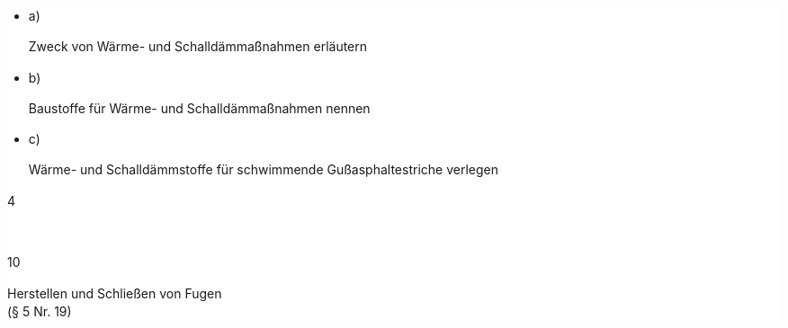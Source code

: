 </td>

<td style="border-right: 0.5pt solid ; border-bottom: 0.5pt solid ; " align="left" valign="top" charoff="50">

  - a)
    
    <div style="">
    
    Zweck von Wärme- und Schalldämmaßnahmen erläutern
    
    </div>

  - b)
    
    <div style="">
    
    Baustoffe für Wärme- und Schalldämmaßnahmen nennen
    
    </div>

  - c)
    
    <div style="">
    
    Wärme- und Schalldämmstoffe für schwimmende Gußasphaltestriche
    verlegen
    
    </div>

</td>

<td style="border-right: 0.5pt solid ; border-bottom: 0.5pt solid ; " align="center" valign="middle" charoff="50">

4

</td>

<td style="border-bottom: 0.5pt solid ; " align="center" valign="top" charoff="50">

 

</td>

</tr>

<tr>

<td style="border-right: 0.5pt solid ; border-bottom: 0.5pt solid ; " align="left" valign="top" charoff="50">

10

</td>

<td style="border-right: 0.5pt solid ; border-bottom: 0.5pt solid ; " align="left" valign="top" charoff="50">

Herstellen und Schließen von Fugen  
(§ 5 Nr. 19)

</td>

<td style="border-right: 0.5pt solid ; border-bottom: 0.5pt solid ; " align="left" valign="top" charoff="50">
